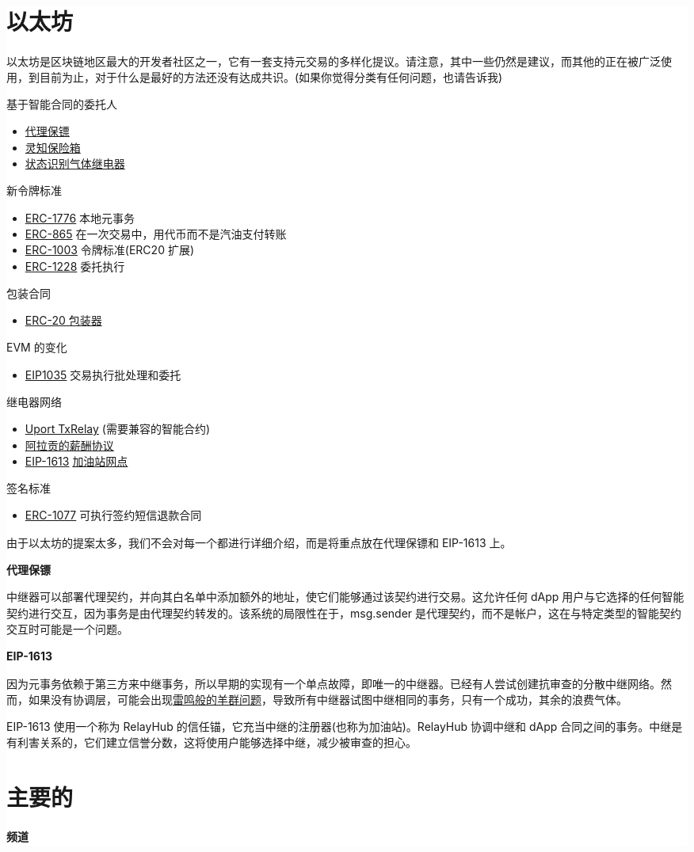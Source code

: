 # 以太坊

以太坊是区块链地区最大的开发者社区之一，它有一套支持元交易的多样化提议。请注意，其中一些仍然是建议，而其他的正在被广泛使用，到目前为止，对于什么是最好的方法还没有达成共识。(如果你觉得分类有任何问题，也请告诉我)

基于智能合同的委托人

*   [代理保镖](https://github.com/austintgriffith/bouncer-proxy)
*   [灵知保险箱](https://blog.gnosis.pm/announcing-the-gnosis-safe-beta-personal-edition-19a69a4453e8)
*   [状态识别气体继电器](https://github.com/status-im/contracts/blob/73-economic-abstraction/contracts/identity/IdentityGasRelay.sol)

新令牌标准

*   [ERC-1776](https://github.com/ethereum/EIPs/issues/1776) 本地元事务
*   [ERC-865](https://github.com/ethereum/EIPs/issues/865) 在一次交易中，用代币而不是汽油支付转账
*   [ERC-1003](https://github.com/ethereum/EIPs/issues/1003) 令牌标准(ERC20 扩展)
*   [ERC-1228](https://github.com/ethereum/EIPs/issues/1228) 委托执行

包装合同

*   [ERC-20 包装器](https://github.com/horizon-games/ERC20-meta-wrapper)

EVM 的变化

*   [EIP1035](https://github.com/ethereum/EIPs/issues/1035) 交易执行批处理和委托

继电器网络

*   [Uport TxRelay](https://github.com/uport-project/uport-identity/blob/develop/docs/reference/txRelay.md) (需要兼容的智能合约)
*   [阿拉贡的薪酬协议](https://github.com/aragonlabs/pay-protocol)
*   [EIP-1613](http://eips.ethereum.org/EIPS/eip-1613) [加油站网点](/tabookey/1-800-ethereum-gas-stations-network-for-toll-free-transactions-4bbfc03a0a56)

签名标准

*   [ERC-1077](https://github.com/ethereum/EIPs/blob/master/EIPS/eip-1077.md) 可执行签约短信退款合同

由于以太坊的提案太多，我们不会对每一个都进行详细介绍，而是将重点放在代理保镖和 EIP-1613 上。

**代理保镖**

中继器可以部署代理契约，并向其白名单中添加额外的地址，使它们能够通过该契约进行交易。这允许任何 dApp 用户与它选择的任何智能契约进行交互，因为事务是由代理契约转发的。该系统的局限性在于，msg.sender 是代理契约，而不是帐户，这在与特定类型的智能契约交互时可能是一个问题。

**EIP-1613**

因为元事务依赖于第三方来中继事务，所以早期的实现有一个单点故障，即唯一的中继器。已经有人尝试创建抗审查的分散中继网络。然而，如果没有协调层，可能会出现[雷鸣般的羊群问题](https://en.wikipedia.org/wiki/Thundering_herd_problem)，导致所有中继器试图中继相同的事务，只有一个成功，其余的浪费气体。

EIP-1613 使用一个称为 RelayHub 的信任锚，它充当中继的注册器(也称为加油站)。RelayHub 协调中继和 dApp 合同之间的事务。中继是有利害关系的，它们建立信誉分数，这将使用户能够选择中继，减少被审查的担心。

# 主要的

**频道**
